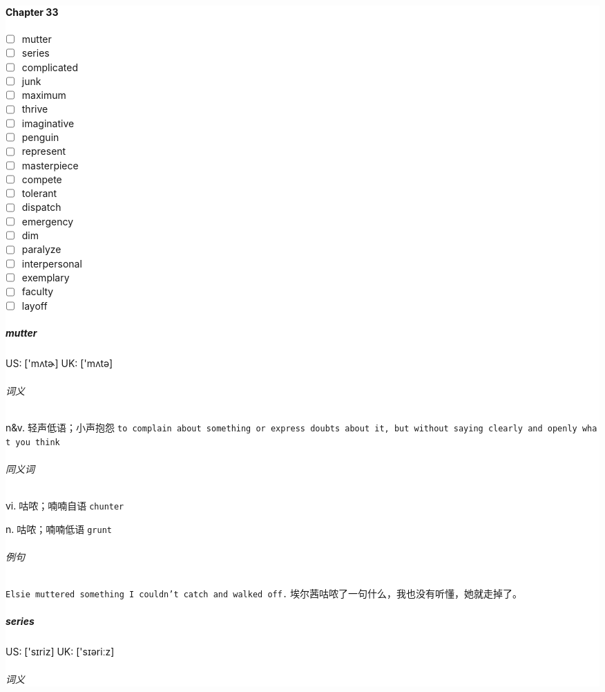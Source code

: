 #### Chapter 33

- [ ] mutter
- [ ] series
- [ ] complicated
- [ ] junk
- [ ] maximum
- [ ] thrive
- [ ] imaginative
- [ ] penguin
- [ ] represent
- [ ] masterpiece
- [ ] compete
- [ ] tolerant
- [ ] dispatch
- [ ] emergency
- [ ] dim
- [ ] paralyze
- [ ] interpersonal
- [ ] exemplary
- [ ] faculty
- [ ] layoff

##### mutter

US: ['mʌtɚ]
UK: ['mʌtə]

###### 词义

n&v. 轻声低语；小声抱怨
`to complain about something or express doubts about it, but without saying clearly and openly what you think`

###### 同义词

vi. 咕哝；喃喃自语
`chunter`

n. 咕哝；喃喃低语
`grunt`


###### 例句

`Elsie muttered something I couldn’t catch and walked off.`
埃尔茜咕哝了一句什么，我也没有听懂，她就走掉了。


##### series

US: ['sɪriz]
UK: ['sɪəriːz]

###### 词义
